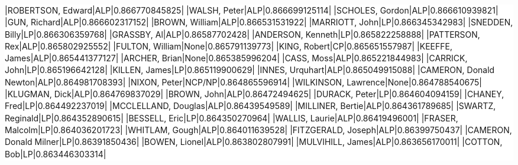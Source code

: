|ROBERTSON, Edward|ALP|0.866770845825|
|WALSH, Peter|ALP|0.866699125114|
|SCHOLES, Gordon|ALP|0.866610939821|
|GUN, Richard|ALP|0.866602317152|
|BROWN, William|ALP|0.866531531922|
|MARRIOTT, John|LP|0.866345342983|
|SNEDDEN, Billy|LP|0.866306359768|
|GRASSBY, Al|ALP|0.86587702428|
|ANDERSON, Kenneth|LP|0.865822258888|
|PATTERSON, Rex|ALP|0.865802925552|
|FULTON, William|None|0.865791139773|
|KING, Robert|CP|0.865651557987|
|KEEFFE, James|ALP|0.865441377127|
|ARCHER, Brian|None|0.865385996204|
|CASS, Moss|ALP|0.865221844983|
|CARRICK, John|LP|0.865196642128|
|KILLEN, James|LP|0.865119900629|
|INNES, Urquhart|ALP|0.865049915088|
|CAMERON, Donald Newton|ALP|0.864981708393|
|NIXON, Peter|NCP/NP|0.864865596914|
|WILKINSON, Lawrence|None|0.864788540675|
|KLUGMAN, Dick|ALP|0.864769837029|
|BROWN, John|ALP|0.86472494625|
|DURACK, Peter|LP|0.864604094159|
|CHANEY, Fred|LP|0.864492237019|
|MCCLELLAND, Douglas|ALP|0.86439549589|
|MILLINER, Bertie|ALP|0.864361789685|
|SWARTZ, Reginald|LP|0.864352890615|
|BESSELL, Eric|LP|0.864350270964|
|WALLIS, Laurie|ALP|0.86419496001|
|FRASER, Malcolm|LP|0.864036201723|
|WHITLAM, Gough|ALP|0.864011639528|
|FITZGERALD, Joseph|ALP|0.86399750437|
|CAMERON, Donald Milner|LP|0.86391850436|
|BOWEN, Lionel|ALP|0.863802807991|
|MULVIHILL, James|ALP|0.863656170011|
|COTTON, Bob|LP|0.863446303314|